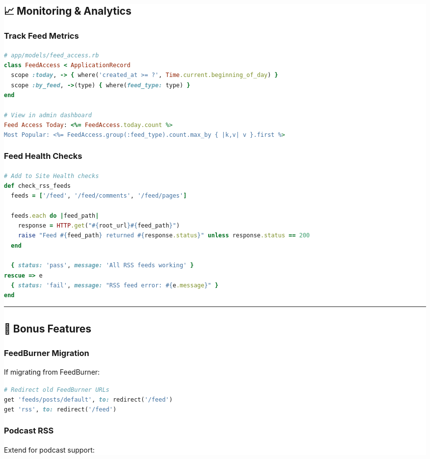 
## 📈 Monitoring & Analytics

### Track Feed Metrics

```ruby
# app/models/feed_access.rb
class FeedAccess < ApplicationRecord
  scope :today, -> { where('created_at >= ?', Time.current.beginning_of_day) }
  scope :by_feed, ->(type) { where(feed_type: type) }
end

# View in admin dashboard
Feed Access Today: <%= FeedAccess.today.count %>
Most Popular: <%= FeedAccess.group(:feed_type).count.max_by { |k,v| v }.first %>
```

### Feed Health Checks

```ruby
# Add to Site Health checks
def check_rss_feeds
  feeds = ['/feed', '/feed/comments', '/feed/pages']
  
  feeds.each do |feed_path|
    response = HTTP.get("#{root_url}#{feed_path}")
    raise "Feed #{feed_path} returned #{response.status}" unless response.status == 200
  end
  
  { status: 'pass', message: 'All RSS feeds working' }
rescue => e
  { status: 'fail', message: "RSS feed error: #{e.message}" }
end
```

---

## 🎁 Bonus Features

### FeedBurner Migration

If migrating from FeedBurner:

```ruby
# Redirect old FeedBurner URLs
get 'feeds/posts/default', to: redirect('/feed')
get 'rss', to: redirect('/feed')
```

### Podcast RSS

Extend for podcast support:
